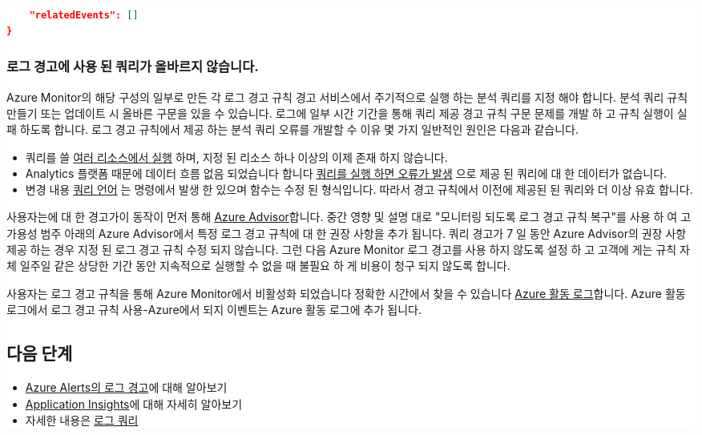 ```json
    "relatedEvents": []
}
```

### <a name="query-used-in-log-alert-is-not-valid"></a>로그 경고에 사용 된 쿼리가 올바르지 않습니다.

Azure Monitor의 해당 구성의 일부로 만든 각 로그 경고 규칙 경고 서비스에서 주기적으로 실행 하는 분석 쿼리를 지정 해야 합니다. 분석 쿼리 규칙 만들기 또는 업데이트 시 올바른 구문을 있을 수 있습니다. 로그에 일부 시간 기간을 통해 쿼리 제공 경고 규칙 구문 문제를 개발 하 고 규칙 실행이 실패 하도록 합니다. 로그 경고 규칙에서 제공 하는 분석 쿼리 오류를 개발할 수 이유 몇 가지 일반적인 원인은 다음과 같습니다.

- 쿼리를 쓸 [여러 리소스에서 실행](../log-query/cross-workspace-query.md) 하며, 지정 된 리소스 하나 이상의 이제 존재 하지 않습니다.
- Analytics 플랫폼 때문에 데이터 흐름 없음 되었습니다 합니다 [쿼리를 실행 하면 오류가 발생](https://dev.loganalytics.io/documentation/Using-the-API/Errors) 으로 제공 된 쿼리에 대 한 데이터가 없습니다.
- 변경 내용 [쿼리 언어](https://docs.microsoft.com/azure/kusto/query/) 는 명령에서 발생 한 있으며 함수는 수정 된 형식입니다. 따라서 경고 규칙에서 이전에 제공된 된 쿼리와 더 이상 유효 합니다.

사용자는에 대 한 경고가이 동작이 먼저 통해 [Azure Advisor](../../advisor/advisor-overview.md)합니다. 중간 영향 및 설명 대로 "모니터링 되도록 로그 경고 규칙 복구"를 사용 하 여 고가용성 범주 아래의 Azure Advisor에서 특정 로그 경고 규칙에 대 한 권장 사항을 추가 됩니다. 쿼리 경고가 7 일 동안 Azure Advisor의 권장 사항 제공 하는 경우 지정 된 로그 경고 규칙 수정 되지 않습니다. 그런 다음 Azure Monitor 로그 경고를 사용 하지 않도록 설정 하 고 고객에 게는 규칙 자체 일주일 같은 상당한 기간 동안 지속적으로 실행할 수 없을 때 불필요 하 게 비용이 청구 되지 않도록 합니다.

사용자는 로그 경고 규칙을 통해 Azure Monitor에서 비활성화 되었습니다 정확한 시간에서 찾을 수 있습니다 [Azure 활동 로그](../../azure-resource-manager/resource-group-audit.md)합니다. Azure 활동 로그에서 로그 경고 규칙 사용-Azure에서 되지 이벤트는 Azure 활동 로그에 추가 됩니다.

## <a name="next-steps"></a>다음 단계

- [Azure Alerts의 로그 경고](../platform/alerts-unified-log.md)에 대해 알아보기
- [Application Insights](../../azure-monitor/app/analytics.md)에 대해 자세히 알아보기
- 자세한 내용은 [로그 쿼리](../log-query/log-query-overview.md)
